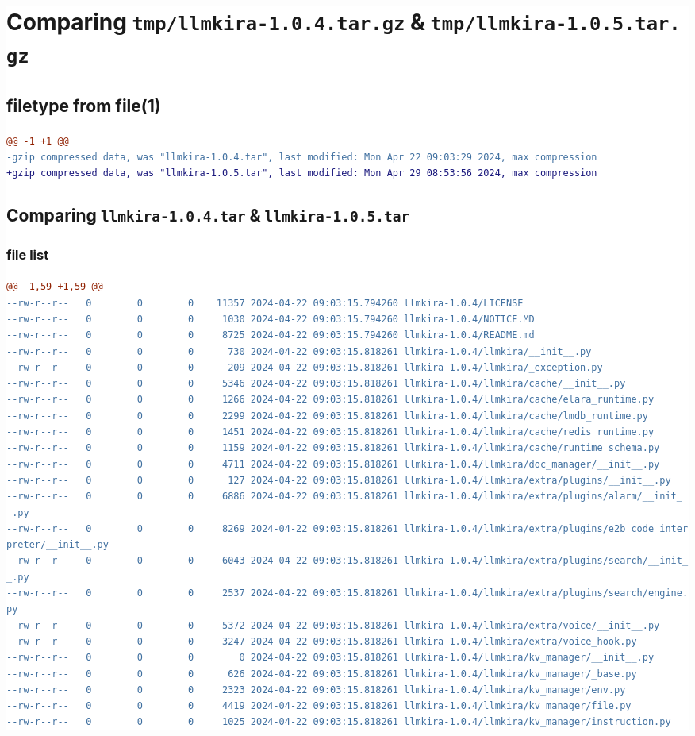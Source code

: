 # Comparing `tmp/llmkira-1.0.4.tar.gz` & `tmp/llmkira-1.0.5.tar.gz`

## filetype from file(1)

```diff
@@ -1 +1 @@
-gzip compressed data, was "llmkira-1.0.4.tar", last modified: Mon Apr 22 09:03:29 2024, max compression
+gzip compressed data, was "llmkira-1.0.5.tar", last modified: Mon Apr 29 08:53:56 2024, max compression
```

## Comparing `llmkira-1.0.4.tar` & `llmkira-1.0.5.tar`

### file list

```diff
@@ -1,59 +1,59 @@
--rw-r--r--   0        0        0    11357 2024-04-22 09:03:15.794260 llmkira-1.0.4/LICENSE
--rw-r--r--   0        0        0     1030 2024-04-22 09:03:15.794260 llmkira-1.0.4/NOTICE.MD
--rw-r--r--   0        0        0     8725 2024-04-22 09:03:15.794260 llmkira-1.0.4/README.md
--rw-r--r--   0        0        0      730 2024-04-22 09:03:15.818261 llmkira-1.0.4/llmkira/__init__.py
--rw-r--r--   0        0        0      209 2024-04-22 09:03:15.818261 llmkira-1.0.4/llmkira/_exception.py
--rw-r--r--   0        0        0     5346 2024-04-22 09:03:15.818261 llmkira-1.0.4/llmkira/cache/__init__.py
--rw-r--r--   0        0        0     1266 2024-04-22 09:03:15.818261 llmkira-1.0.4/llmkira/cache/elara_runtime.py
--rw-r--r--   0        0        0     2299 2024-04-22 09:03:15.818261 llmkira-1.0.4/llmkira/cache/lmdb_runtime.py
--rw-r--r--   0        0        0     1451 2024-04-22 09:03:15.818261 llmkira-1.0.4/llmkira/cache/redis_runtime.py
--rw-r--r--   0        0        0     1159 2024-04-22 09:03:15.818261 llmkira-1.0.4/llmkira/cache/runtime_schema.py
--rw-r--r--   0        0        0     4711 2024-04-22 09:03:15.818261 llmkira-1.0.4/llmkira/doc_manager/__init__.py
--rw-r--r--   0        0        0      127 2024-04-22 09:03:15.818261 llmkira-1.0.4/llmkira/extra/plugins/__init__.py
--rw-r--r--   0        0        0     6886 2024-04-22 09:03:15.818261 llmkira-1.0.4/llmkira/extra/plugins/alarm/__init__.py
--rw-r--r--   0        0        0     8269 2024-04-22 09:03:15.818261 llmkira-1.0.4/llmkira/extra/plugins/e2b_code_interpreter/__init__.py
--rw-r--r--   0        0        0     6043 2024-04-22 09:03:15.818261 llmkira-1.0.4/llmkira/extra/plugins/search/__init__.py
--rw-r--r--   0        0        0     2537 2024-04-22 09:03:15.818261 llmkira-1.0.4/llmkira/extra/plugins/search/engine.py
--rw-r--r--   0        0        0     5372 2024-04-22 09:03:15.818261 llmkira-1.0.4/llmkira/extra/voice/__init__.py
--rw-r--r--   0        0        0     3247 2024-04-22 09:03:15.818261 llmkira-1.0.4/llmkira/extra/voice_hook.py
--rw-r--r--   0        0        0        0 2024-04-22 09:03:15.818261 llmkira-1.0.4/llmkira/kv_manager/__init__.py
--rw-r--r--   0        0        0      626 2024-04-22 09:03:15.818261 llmkira-1.0.4/llmkira/kv_manager/_base.py
--rw-r--r--   0        0        0     2323 2024-04-22 09:03:15.818261 llmkira-1.0.4/llmkira/kv_manager/env.py
--rw-r--r--   0        0        0     4419 2024-04-22 09:03:15.818261 llmkira-1.0.4/llmkira/kv_manager/file.py
--rw-r--r--   0        0        0     1025 2024-04-22 09:03:15.818261 llmkira-1.0.4/llmkira/kv_manager/instruction.py
```